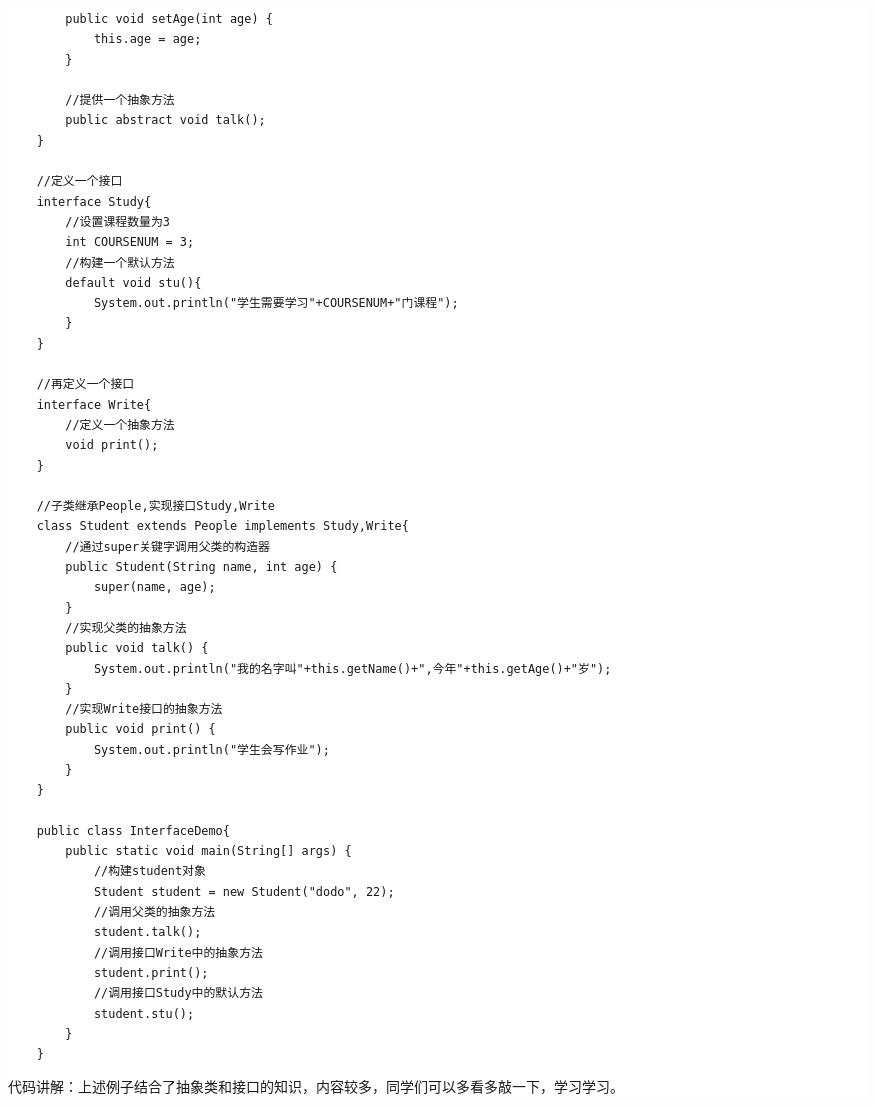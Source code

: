 ```
    	public void setAge(int age) {
    		this.age = age;
    	}
    	
    	//提供一个抽象方法
    	public abstract void talk();	
    }
     
    //定义一个接口
    interface Study{
    	//设置课程数量为3
    	int COURSENUM = 3;
    	//构建一个默认方法
    	default void stu(){
    		System.out.println("学生需要学习"+COURSENUM+"门课程");
    	}
    }
     
    //再定义一个接口
    interface Write{
    	//定义一个抽象方法
    	void print();
    }
     
    //子类继承People,实现接口Study,Write
    class Student extends People implements Study,Write{
    	//通过super关键字调用父类的构造器
    	public Student(String name, int age) {
    		super(name, age);
    	}
    	//实现父类的抽象方法
    	public void talk() {
    		System.out.println("我的名字叫"+this.getName()+",今年"+this.getAge()+"岁");
    	}
    	//实现Write接口的抽象方法
    	public void print() {
    		System.out.println("学生会写作业");
    	}
    }
     
    public class InterfaceDemo{
    	public static void main(String[] args) {
    		//构建student对象
    		Student student = new Student("dodo", 22);
    		//调用父类的抽象方法
    		student.talk();
    		//调用接口Write中的抽象方法
    		student.print();
    		//调用接口Study中的默认方法
    		student.stu();
    	}
    }
```
代码讲解：上述例子结合了抽象类和接口的知识，内容较多，同学们可以多看多敲一下，学习学习。
